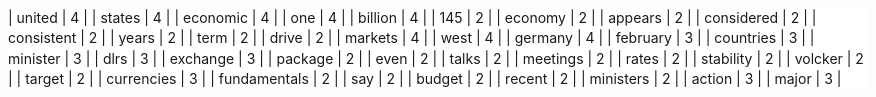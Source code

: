 | united         | 4                             |
| states         | 4                             |
| economic       | 4                             |
| one            | 4                             |
| billion        | 4                             |
| 145            | 2                             |
| economy        | 2                             |
| appears        | 2                             |
| considered     | 2                             |
| consistent     | 2                             |
| years          | 2                             |
| term           | 2                             |
| drive          | 2                             |
| markets        | 4                             |
| west           | 4                             |
| germany        | 4                             |
| february       | 3                             |
| countries      | 3                             |
| minister       | 3                             |
| dlrs           | 3                             |
| exchange       | 3                             |
| package        | 2                             |
| even           | 2                             |
| talks          | 2                             |
| meetings       | 2                             |
| rates          | 2                             |
| stability      | 2                             |
| volcker        | 2                             |
| target         | 2                             |
| currencies     | 3                             |
| fundamentals   | 2                             |
| say            | 2                             |
| budget         | 2                             |
| recent         | 2                             |
| ministers      | 2                             |
| action         | 3                             |
| major          | 3                             |